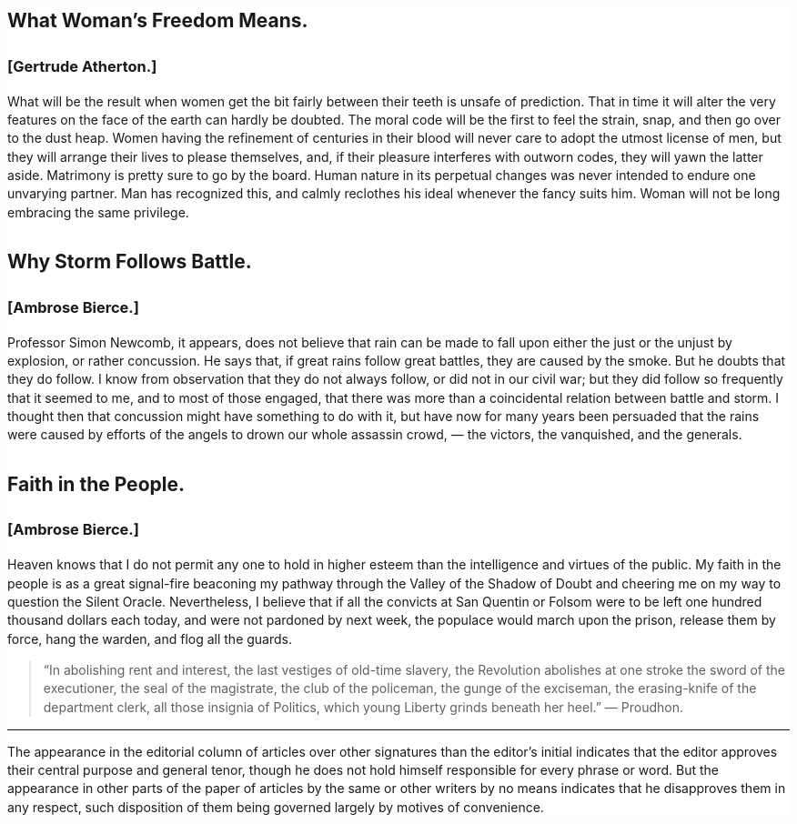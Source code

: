 ## What Woman’s Freedom Means.

### [Gertrude Atherton.]

What will be the result when women get the bit fairly between their teeth is unsafe of prediction. That in time it will alter the very features on the face of the earth can hardly be doubted. The moral code will be the first to feel the strain, snap, and then go over to the dust heap. Women having the refinement of centuries in their blood will never care to adopt the utmost license of men, but they will arrange their lives to please themselves, and, if their pleasure interferes with outworn codes, they will yawn the latter aside. Matrimony is pretty sure to go by the board. Human nature in its perpetual changes was never intended to endure one unvarying partner. Man has recognized this, and calmly reclothes his ideal whenever the fancy suits him. Woman will not be long embracing the same privilege.

## Why Storm Follows Battle.

### [Ambrose Bierce.]

Professor Simon Newcomb, it appears, does not believe that rain can be made to fall upon either the just or the unjust by explosion, or rather concussion. He says that, if great rains follow great battles, they are caused by the smoke. But he doubts that they do follow. I know from observation that they do not always follow, or did not in our civil war; but they did follow so frequently that it seemed to me, and to most of those engaged, that there was more than a coincidental relation between battle and storm. I thought then that concussion might have something to do with it, but have now for many years been persuaded that the rains were caused by efforts of the angels to drown our whole assassin crowd, — the victors, the vanquished, and the generals.

## Faith in the People.

### [Ambrose Bierce.]

Heaven knows that I do not permit any one to hold in higher esteem than the intelligence and virtues of the public. My faith in the people is as a great signal-fire beaconing my pathway through the Valley of the Shadow of Doubt and cheering me on my way to question the Silent Oracle. Nevertheless, I believe that if all the convicts at San Quentin or Folsom were to be left one hundred thousand dollars each today, and were not pardoned by next week, the populace would march upon the prison, release them by force, hang the warden, and flog all the guards.

> “In abolishing rent and interest, the last vestiges of old-time slavery, the Revolution abolishes at one stroke the sword of the executioner, the seal of the magistrate, the club of the policeman, the gunge of the exciseman, the erasing-knife of the department clerk, all those insignia of Politics, which young Liberty grinds beneath her heel.” — Proudhon.

***

The appearance in the editorial column of articles over other signatures than the editor’s initial indicates that the editor approves their central purpose and general tenor, though he does not hold himself responsible for every phrase or word. But the appearance in other parts of the paper of articles by the same or other writers by no means indicates that he disapproves them in any respect, such disposition of them being governed largely by motives of convenience.
